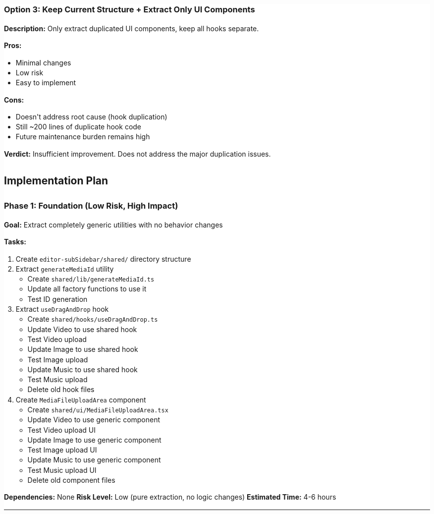 ### Option 3: Keep Current Structure + Extract Only UI Components

**Description:** Only extract duplicated UI components, keep all hooks separate.

**Pros:**
- Minimal changes
- Low risk
- Easy to implement

**Cons:**
- Doesn't address root cause (hook duplication)
- Still ~200 lines of duplicate hook code
- Future maintenance burden remains high

**Verdict:** Insufficient improvement. Does not address the major duplication issues.

## Implementation Plan

### Phase 1: Foundation (Low Risk, High Impact)

**Goal:** Extract completely generic utilities with no behavior changes

**Tasks:**
1. Create `editor-subSidebar/shared/` directory structure
2. Extract `generateMediaId` utility
   - Create `shared/lib/generateMediaId.ts`
   - Update all factory functions to use it
   - Test ID generation
3. Extract `useDragAndDrop` hook
   - Create `shared/hooks/useDragAndDrop.ts`
   - Update Video to use shared hook
   - Test Video upload
   - Update Image to use shared hook
   - Test Image upload
   - Update Music to use shared hook
   - Test Music upload
   - Delete old hook files
4. Create `MediaFileUploadArea` component
   - Create `shared/ui/MediaFileUploadArea.tsx`
   - Update Video to use generic component
   - Test Video upload UI
   - Update Image to use generic component
   - Test Image upload UI
   - Update Music to use generic component
   - Test Music upload UI
   - Delete old component files

**Dependencies:** None
**Risk Level:** Low (pure extraction, no logic changes)
**Estimated Time:** 4-6 hours

---
